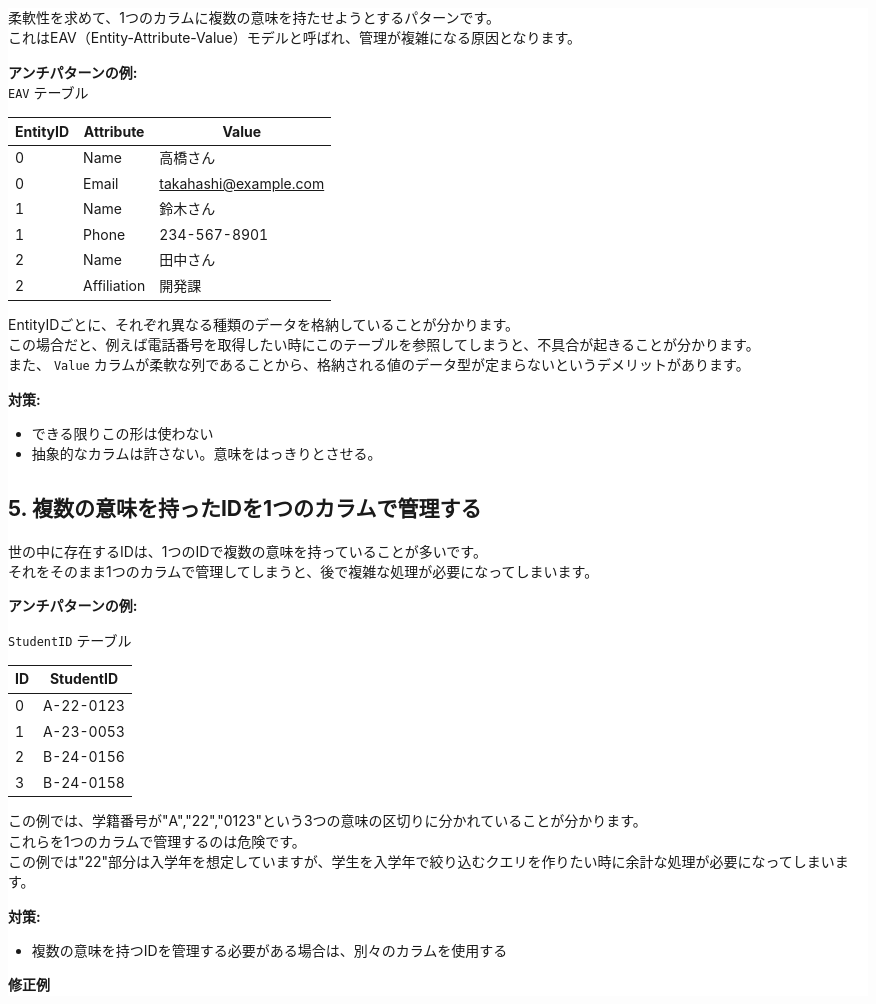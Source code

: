柔軟性を求めて、1つのカラムに複数の意味を持たせようとするパターンです。  
これはEAV（Entity-Attribute-Value）モデルと呼ばれ、管理が複雑になる原因となります。

**アンチパターンの例:**  
`EAV` テーブル

| EntityID | Attribute | Value |
| --- | --- | --- |
| 0 | Name | 高橋さん |
| 0 | Email | [takahashi@example.com](https://qiita.com/nem_Nuco/items/) |
| 1 | Name | 鈴木さん |
| 1 | Phone | 234-567-8901 |
| 2 | Name | 田中さん |
| 2 | Affiliation | 開発課 |

EntityIDごとに、それぞれ異なる種類のデータを格納していることが分かります。  
この場合だと、例えば電話番号を取得したい時にこのテーブルを参照してしまうと、不具合が起きることが分かります。  
また、 `Value` カラムが柔軟な列であることから、格納される値のデータ型が定まらないというデメリットがあります。

**対策:**

- できる限りこの形は使わない
- 抽象的なカラムは許さない。意味をはっきりとさせる。

## 5\. 複数の意味を持ったIDを1つのカラムで管理する

世の中に存在するIDは、1つのIDで複数の意味を持っていることが多いです。  
それをそのまま1つのカラムで管理してしまうと、後で複雑な処理が必要になってしまいます。

**アンチパターンの例:**

`StudentID` テーブル

| ID | StudentID |
| --- | --- |
| 0 | A-22-0123 |
| 1 | A-23-0053 |
| 2 | B-24-0156 |
| 3 | B-24-0158 |

この例では、学籍番号が"A","22","0123"という3つの意味の区切りに分かれていることが分かります。  
これらを1つのカラムで管理するのは危険です。  
この例では"22"部分は入学年を想定していますが、学生を入学年で絞り込むクエリを作りたい時に余計な処理が必要になってしまいます。

**対策:**

- 複数の意味を持つIDを管理する必要がある場合は、別々のカラムを使用する

**修正例**
